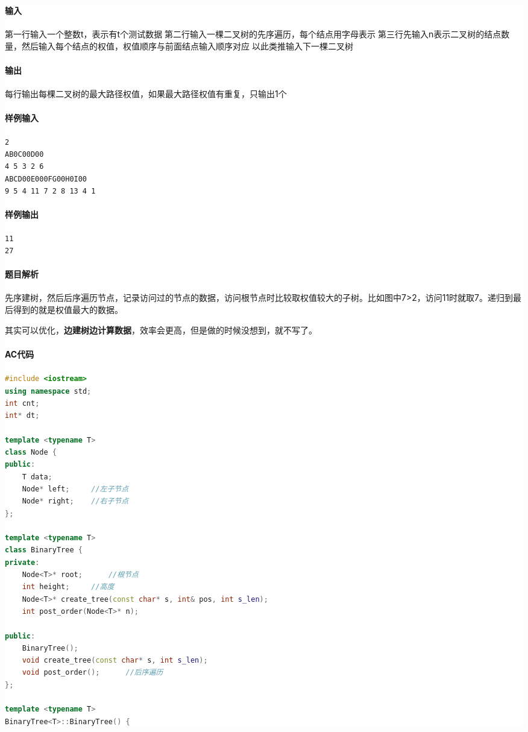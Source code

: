 
#### 输入

第一行输入一个整数t，表示有t个测试数据
第二行输入一棵二叉树的先序遍历，每个结点用字母表示
第三行先输入n表示二叉树的结点数量，然后输入每个结点的权值，权值顺序与前面结点输入顺序对应
以此类推输入下一棵二叉树

#### 输出

每行输出每棵二叉树的最大路径权值，如果最大路径权值有重复，只输出1个

#### 样例输入

```
2
AB0C00D00
4 5 3 2 6
ABCD00E000FG00H0I00
9 5 4 11 7 2 8 13 4 1
```

#### 样例输出

```
11
27
```



#### 题目解析

先序建树，然后后序遍历节点，记录访问过的节点的数据，访问根节点时比较取权值较大的子树。比如图中7>2，访问11时就取7。递归到最后得到的就是权值最大的数据。

其实可以优化，**边建树边计算数据**，效率会更高，但是做的时候没想到，就不写了。

#### AC代码

```c++
#include <iostream>
using namespace std;
int cnt;
int* dt;

template <typename T>
class Node {
public:
	T data;
	Node* left;		//左子节点
	Node* right;	//右子节点
};

template <typename T>
class BinaryTree {
private:
	Node<T>* root;		//根节点
	int height;		//高度
	Node<T>* create_tree(const char* s, int& pos, int s_len);
	int post_order(Node<T>* n);

public:
	BinaryTree();
	void create_tree(const char* s, int s_len);
	void post_order();		//后序遍历
};

template <typename T>
BinaryTree<T>::BinaryTree() {
```